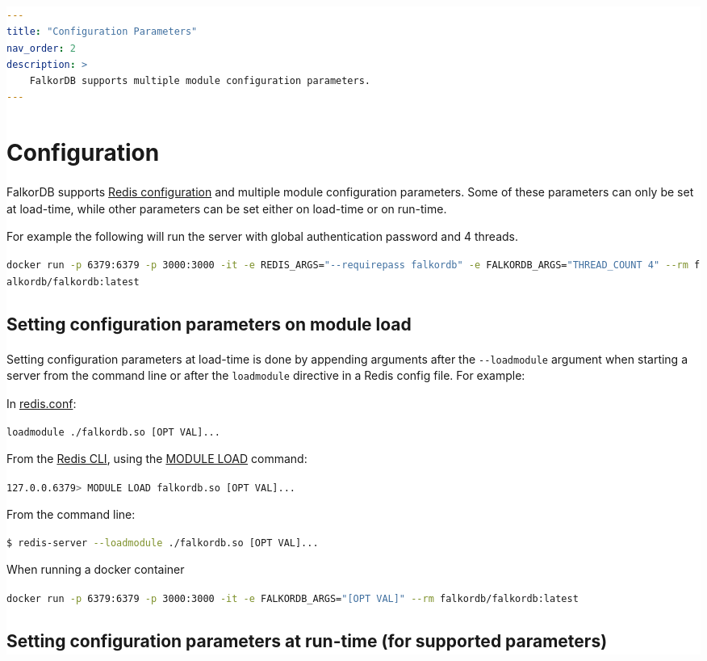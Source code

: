 ```yaml
---
title: "Configuration Parameters"
nav_order: 2
description: >
    FalkorDB supports multiple module configuration parameters. 
---
```


# Configuration

FalkorDB supports [Redis configuration](https://redis.io/docs/management/config/) and multiple module configuration parameters. 
Some of these parameters can only be set at load-time, while other parameters can be set either on load-time or on run-time.

For example the following will run the server with global authentication password and 4 threads.

```sh
docker run -p 6379:6379 -p 3000:3000 -it -e REDIS_ARGS="--requirepass falkordb" -e FALKORDB_ARGS="THREAD_COUNT 4" --rm falkordb/falkordb:latest
```

## Setting configuration parameters on module load

Setting configuration parameters at load-time is done by appending arguments after the `--loadmodule` argument when starting a server from the command line or after the `loadmodule` directive in a Redis config file. For example:

In [redis.conf](https://redis.io/docs/manual/config/):

```sh
loadmodule ./falkordb.so [OPT VAL]...
```

From the [Redis CLI](https://redis.io/docs/manual/cli/), using the [MODULE LOAD](https://redis.io/commands/module-load/) command:

```sh
127.0.0.6379> MODULE LOAD falkordb.so [OPT VAL]...
```

From the command line:

```sh
$ redis-server --loadmodule ./falkordb.so [OPT VAL]...
```

When running a docker container

```sh
docker run -p 6379:6379 -p 3000:3000 -it -e FALKORDB_ARGS="[OPT VAL]" --rm falkordb/falkordb:latest
```

## Setting configuration parameters at run-time (for supported parameters)
